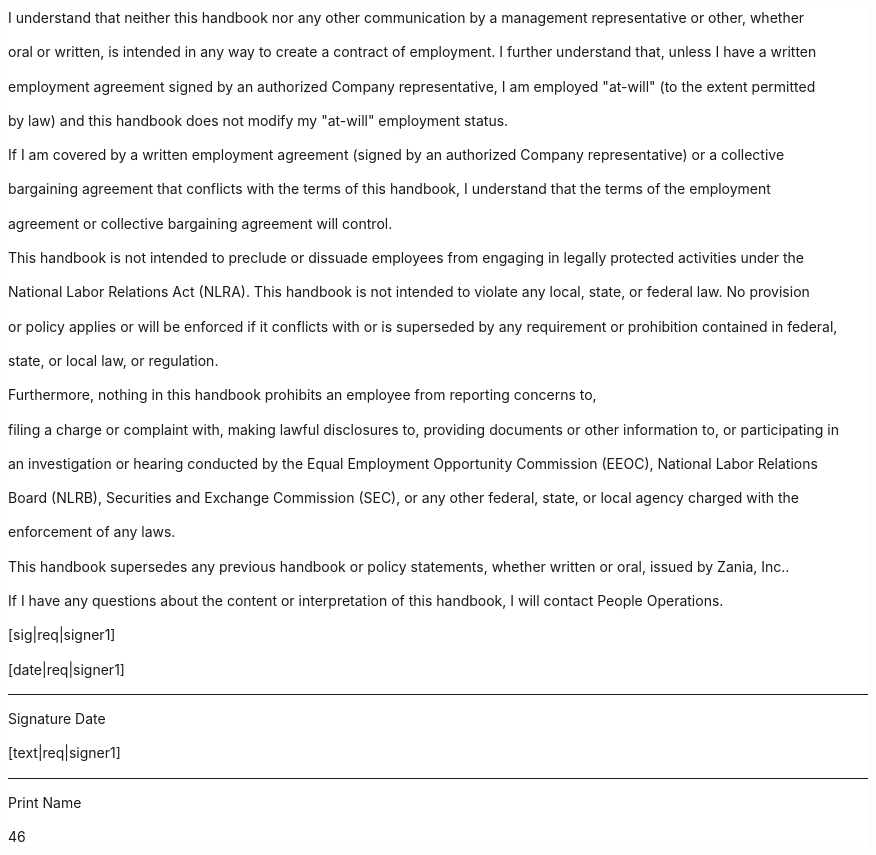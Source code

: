 I understand that neither this handbook nor any other communication by a management representative or other, whether

oral or written, is intended in any way to create a contract of employment. I further understand that, unless I have a written

employment agreement signed by an authorized Company representative, I am employed "at-will" (to the extent permitted

by law) and this handbook does not modify my "at-will" employment status.

If I am covered by a written employment agreement (signed by an authorized Company representative) or a collective

bargaining agreement that conflicts with the terms of this handbook, I understand that the terms of the employment

agreement or collective bargaining agreement will control.

This handbook is not intended to preclude or dissuade employees from engaging in legally protected activities under the

National Labor Relations Act (NLRA). This handbook is not intended to violate any local, state, or federal law. No provision

or policy applies or will be enforced if it conflicts with or is superseded by any requirement or prohibition contained in federal,

state, or local law, or regulation.

Furthermore, nothing in this handbook prohibits an employee from reporting concerns to,

filing a charge or complaint with, making lawful disclosures to, providing documents or other information to, or participating in

an investigation or hearing conducted by the Equal Employment Opportunity Commission (EEOC), National Labor Relations

Board (NLRB), Securities and Exchange Commission (SEC), or any other federal, state, or local agency charged with the

enforcement of any laws.

This handbook supersedes any previous handbook or policy statements, whether written or oral, issued by Zania, Inc..

If I have any questions about the content or interpretation of this handbook, I will contact People Operations.

[sig|req|signer1]

[date|req|signer1]

_________________________                           _________________________

Signature                                                                         Date

[text|req|signer1]

_________________________

Print Name

46

